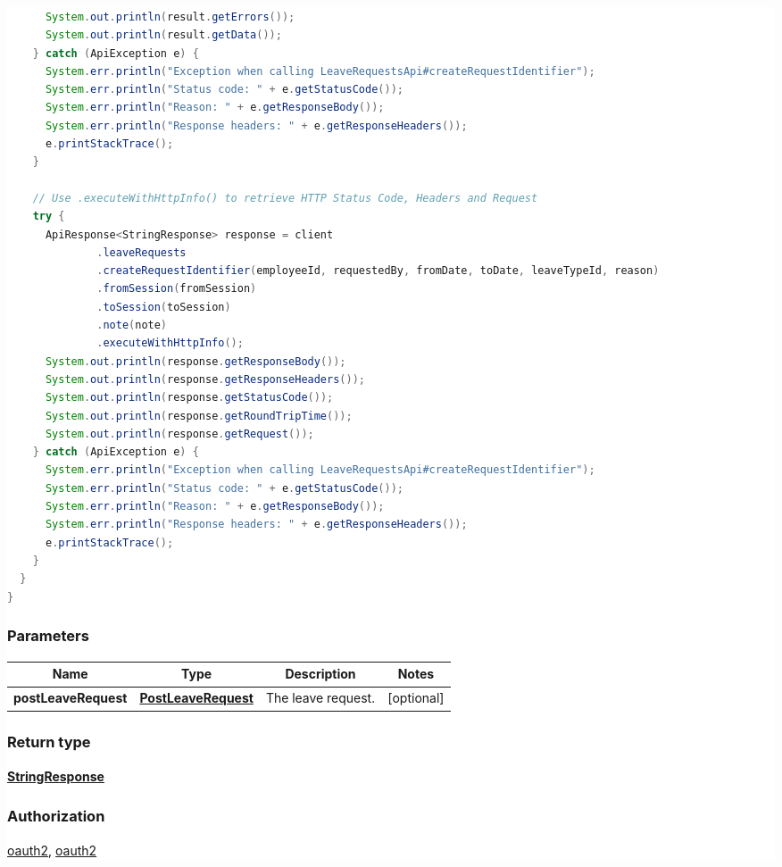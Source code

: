 ```java
      System.out.println(result.getErrors());
      System.out.println(result.getData());
    } catch (ApiException e) {
      System.err.println("Exception when calling LeaveRequestsApi#createRequestIdentifier");
      System.err.println("Status code: " + e.getStatusCode());
      System.err.println("Reason: " + e.getResponseBody());
      System.err.println("Response headers: " + e.getResponseHeaders());
      e.printStackTrace();
    }

    // Use .executeWithHttpInfo() to retrieve HTTP Status Code, Headers and Request
    try {
      ApiResponse<StringResponse> response = client
              .leaveRequests
              .createRequestIdentifier(employeeId, requestedBy, fromDate, toDate, leaveTypeId, reason)
              .fromSession(fromSession)
              .toSession(toSession)
              .note(note)
              .executeWithHttpInfo();
      System.out.println(response.getResponseBody());
      System.out.println(response.getResponseHeaders());
      System.out.println(response.getStatusCode());
      System.out.println(response.getRoundTripTime());
      System.out.println(response.getRequest());
    } catch (ApiException e) {
      System.err.println("Exception when calling LeaveRequestsApi#createRequestIdentifier");
      System.err.println("Status code: " + e.getStatusCode());
      System.err.println("Reason: " + e.getResponseBody());
      System.err.println("Response headers: " + e.getResponseHeaders());
      e.printStackTrace();
    }
  }
}

```

### Parameters

| Name | Type | Description  | Notes |
|------------- | ------------- | ------------- | -------------|
| **postLeaveRequest** | [**PostLeaveRequest**](PostLeaveRequest.md)| The leave request. | [optional] |

### Return type

[**StringResponse**](StringResponse.md)

### Authorization

[oauth2](../README.md#oauth2), [oauth2](../README.md#oauth2)
